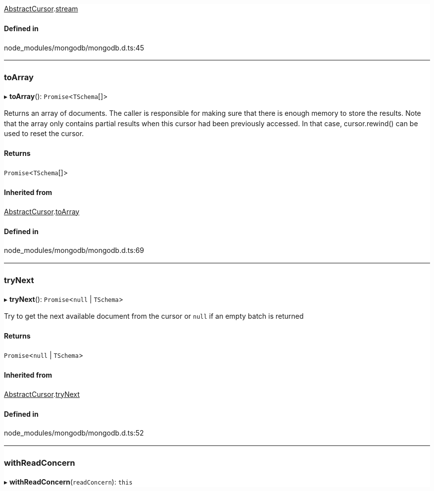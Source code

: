 [AbstractCursor](internal_._Z__baseOps_node_modules_mongodb_mongodb_.AbstractCursor.md).[stream](internal_._Z__baseOps_node_modules_mongodb_mongodb_.AbstractCursor.md#stream)

#### Defined in

node_modules/mongodb/mongodb.d.ts:45

___

### toArray

▸ **toArray**(): `Promise`\<`TSchema`[]\>

Returns an array of documents. The caller is responsible for making sure that there
is enough memory to store the results. Note that the array only contains partial
results when this cursor had been previously accessed. In that case,
cursor.rewind() can be used to reset the cursor.

#### Returns

`Promise`\<`TSchema`[]\>

#### Inherited from

[AbstractCursor](internal_._Z__baseOps_node_modules_mongodb_mongodb_.AbstractCursor.md).[toArray](internal_._Z__baseOps_node_modules_mongodb_mongodb_.AbstractCursor.md#toarray)

#### Defined in

node_modules/mongodb/mongodb.d.ts:69

___

### tryNext

▸ **tryNext**(): `Promise`\<``null`` \| `TSchema`\>

Try to get the next available document from the cursor or `null` if an empty batch is returned

#### Returns

`Promise`\<``null`` \| `TSchema`\>

#### Inherited from

[AbstractCursor](internal_._Z__baseOps_node_modules_mongodb_mongodb_.AbstractCursor.md).[tryNext](internal_._Z__baseOps_node_modules_mongodb_mongodb_.AbstractCursor.md#trynext)

#### Defined in

node_modules/mongodb/mongodb.d.ts:52

___

### withReadConcern

▸ **withReadConcern**(`readConcern`): `this`
